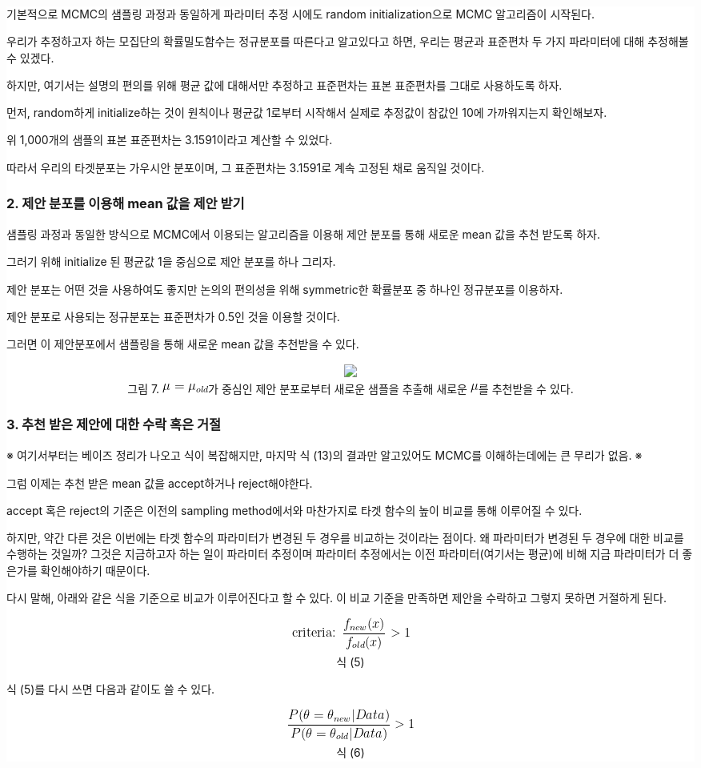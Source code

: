 기본적으로 MCMC의 샘플링 과정과 동일하게 파라미터 추정 시에도 random initialization으로 MCMC 알고리즘이 시작된다.

우리가 추정하고자 하는 모집단의 확률밀도함수는 정규분포를 따른다고 알고있다고 하면, 우리는 평균과 표준편차 두 가지 파라미터에 대해 추정해볼 수 있겠다.

하지만, 여기서는 설명의 편의를 위해 평균 값에 대해서만 추정하고 표준편차는 표본 표준편차를 그대로 사용하도록 하자.

먼저, random하게 initialize하는 것이 원칙이나 평균값 1로부터 시작해서 실제로 추정값이 참값인 10에 가까워지는지 확인해보자.

위 1,000개의 샘플의 표본 표준편차는 3.1591이라고 계산할 수 있었다. 

따라서 우리의 타겟분포는 가우시안 분포이며, 그 표준편차는 3.1591로 계속 고정된 채로 움직일 것이다.

### 2. 제안 분포를 이용해 mean 값을 제안 받기

샘플링 과정과 동일한 방식으로 MCMC에서 이용되는 알고리즘을 이용해 제안 분포를 통해 새로운 mean 값을 추천 받도록 하자.

그러기 위해 initialize 된 평균값 1을 중심으로 제안 분포를 하나 그리자.

제안 분포는 어떤 것을 사용하여도 좋지만 논의의 편의성을 위해 symmetric한 확률분포 중 하나인 정규분포를 이용하자.

제안 분포로 사용되는 정규분포는 표준편차가 0.5인 것을 이용할 것이다.

그러면 이 제안분포에서 샘플링을 통해 새로운 mean 값을 추천받을 수 있다.

<p align = "center">
  <img width = "400" src = "https://raw.githubusercontent.com/angeloyeo/angeloyeo.github.io/master/pics/2020-09-17-MCMC/pic7.png">
  <br>
  그림 7. <img src = "https://raw.githubusercontent.com/angeloyeo/angeloyeo.github.io/master/equations/2020-09-17-MCMC/eq39.png">가 중심인 제안 분포로부터 새로운 샘플을 추출해 새로운 <img src = "https://raw.githubusercontent.com/angeloyeo/angeloyeo.github.io/master/equations/2020-09-17-MCMC/eq40.png">를 추천받을 수 있다.
</p>

### 3. 추천 받은 제안에 대한 수락 혹은 거절

※ 여기서부터는 베이즈 정리가 나오고 식이 복잡해지만, 마지막 식 (13)의 결과만 알고있어도 MCMC를 이해하는데에는 큰 무리가 없음. ※

그럼 이제는 추천 받은 mean 값을 accept하거나 reject해야한다.

accept 혹은 reject의 기준은 이전의 sampling method에서와 마찬가지로 타겟 함수의 높이 비교를 통해 이루어질 수 있다.

하지만, 약간 다른 것은 이번에는 타겟 함수의 파라미터가 변경된 두 경우를 비교하는 것이라는 점이다. 왜 파라미터가 변경된 두 경우에 대한 비교를 수행하는 것일까? 그것은 지금하고자 하는 일이 파라미터 추정이며 파라미터 추정에서는 이전 파라미터(여기서는 평균)에 비해 지금 파라미터가 더 좋은가를 확인해야하기 때문이다.

다시 말해, 아래와 같은 식을 기준으로 비교가 이루어진다고 할 수 있다. 이 비교 기준을 만족하면 제안을 수락하고 그렇지 못하면 거절하게 된다.

<p align = "center"> <img src = "https://raw.githubusercontent.com/angeloyeo/angeloyeo.github.io/master/equations/2020-09-17-MCMC/eq41.png"> <br> 식 (5)  </p>

[//]:# (식 5)

식 (5)를 다시 쓰면 다음과 같이도 쓸 수 있다.

<p align = "center"> <img src = "https://raw.githubusercontent.com/angeloyeo/angeloyeo.github.io/master/equations/2020-09-17-MCMC/eq42.png"> <br> 식 (6)  </p>

